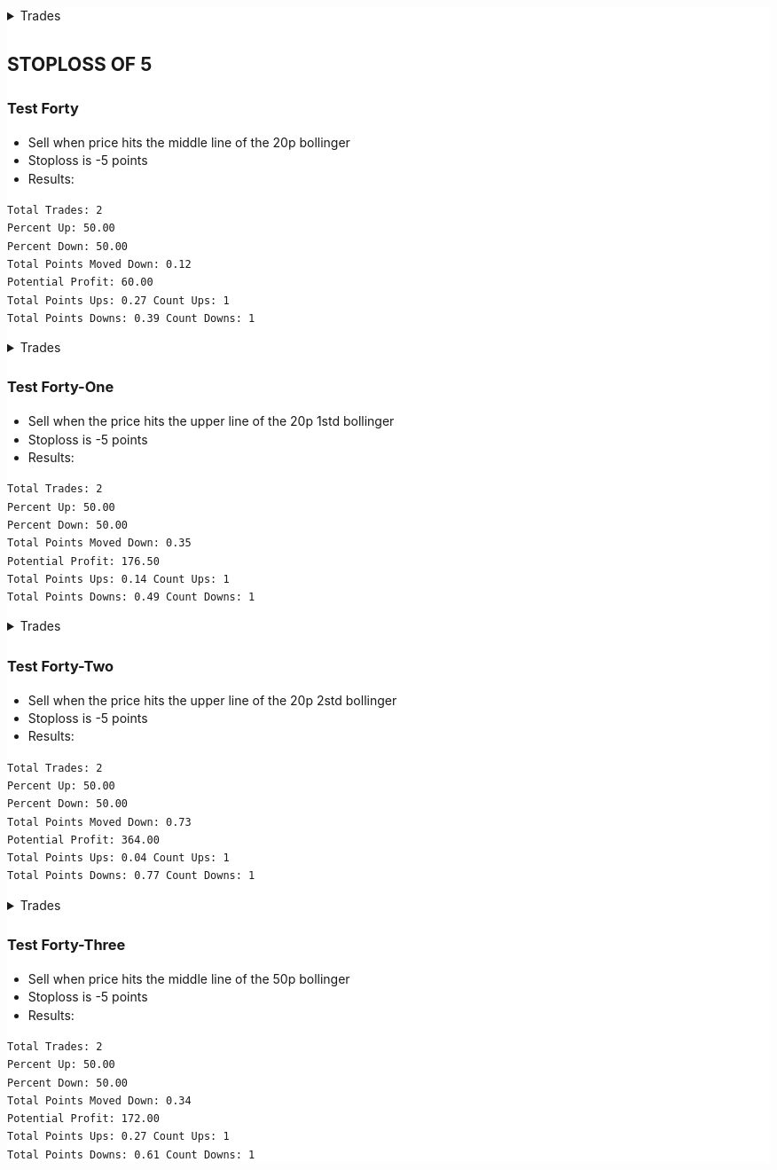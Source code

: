 <details><summary>Trades</summary></details>

## STOPLOSS OF 5

### Test Forty
* Sell when price hits the middle line of the 20p bollinger
* Stoploss is -5 points
* Results:
```
Total Trades: 2
Percent Up: 50.00
Percent Down: 50.00
Total Points Moved Down: 0.12
Potential Profit: 60.00
Total Points Ups: 0.27 Count Ups: 1
Total Points Downs: 0.39 Count Downs: 1
```

<details><summary>Trades</summary></details>

### Test Forty-One
* Sell when the price hits the upper line of the 20p 1std bollinger
* Stoploss is -5 points
* Results:
```
Total Trades: 2
Percent Up: 50.00
Percent Down: 50.00
Total Points Moved Down: 0.35
Potential Profit: 176.50
Total Points Ups: 0.14 Count Ups: 1
Total Points Downs: 0.49 Count Downs: 1
```

<details><summary>Trades</summary></details>

### Test Forty-Two
* Sell when the price hits the upper line of the 20p 2std bollinger
* Stoploss is -5 points
* Results:
```
Total Trades: 2
Percent Up: 50.00
Percent Down: 50.00
Total Points Moved Down: 0.73
Potential Profit: 364.00
Total Points Ups: 0.04 Count Ups: 1
Total Points Downs: 0.77 Count Downs: 1
```

<details><summary>Trades</summary></details>

### Test Forty-Three
* Sell when price hits the middle line of the 50p bollinger
* Stoploss is -5 points
* Results:
```
Total Trades: 2
Percent Up: 50.00
Percent Down: 50.00
Total Points Moved Down: 0.34
Potential Profit: 172.00
Total Points Ups: 0.27 Count Ups: 1
Total Points Downs: 0.61 Count Downs: 1
```
